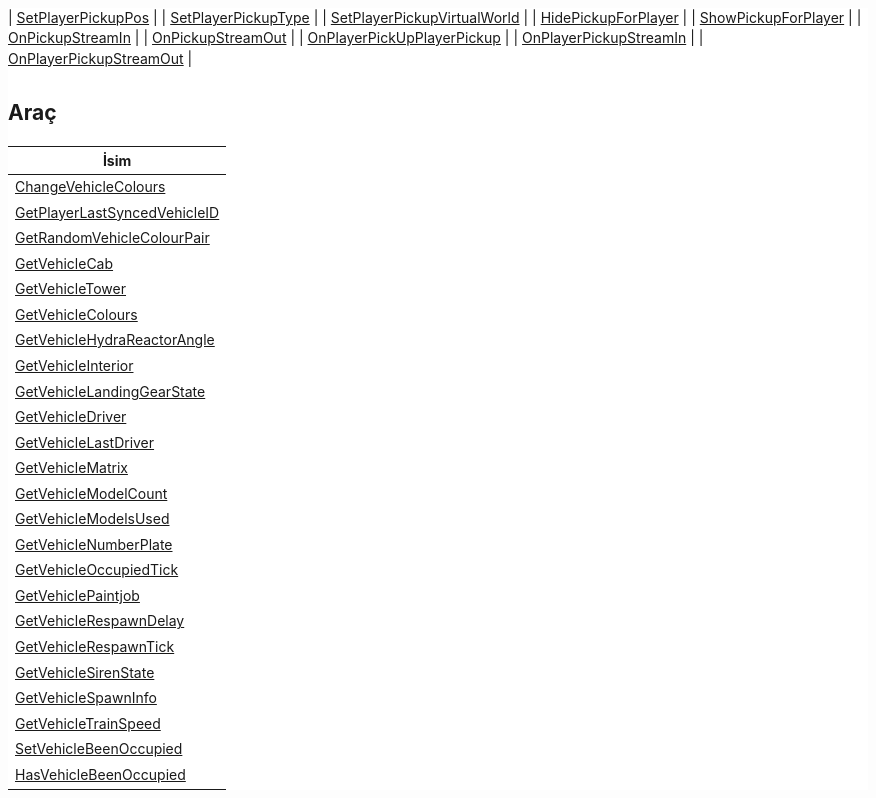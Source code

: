 | [SetPlayerPickupPos](../scripting/functions/SetPlayerPickupPos)                                         |
| [SetPlayerPickupType](../scripting/functions/SetPlayerPickupType)                                       |
| [SetPlayerPickupVirtualWorld](../scripting/functions/SetPlayerPickupVirtualWorld)                       |
| [HidePickupForPlayer](../scripting/functions/HidePickupForPlayer)                                       |
| [ShowPickupForPlayer](../scripting/functions/ShowPickupForPlayer)                                       |
| [OnPickupStreamIn](../scripting/callbacks/OnPickupStreamIn)                                             |
| [OnPickupStreamOut](../scripting/callbacks/OnPickupStreamOut)                                           |
| [OnPlayerPickUpPlayerPickup](../scripting/callbacks/OnPlayerPickUpPlayerPickup)                         |
| [OnPlayerPickupStreamIn](../scripting/callbacks/OnPlayerPickupStreamIn)                                 |
| [OnPlayerPickupStreamOut](../scripting/callbacks/OnPlayerPickupStreamOut)                               |

## Araç

| İsim                                                                                                    |
|---------------------------------------------------------------------------------------------------------|
| [ChangeVehicleColours](../scripting/functions/ChangeVehicleColours)                                     |
| [GetPlayerLastSyncedVehicleID](../scripting/functions/GetPlayerLastSyncedVehicleID)                     |
| [GetRandomVehicleColourPair](../scripting/functions/GetRandomVehicleColourPair)                         |
| [GetVehicleCab](../scripting/functions/GetVehicleCab)                                                   |
| [GetVehicleTower](../scripting/functions/GetVehicleTower)                                               |
| [GetVehicleColours](../scripting/functions/GetVehicleColours)                                           |
| [GetVehicleHydraReactorAngle](../scripting/functions/GetVehicleHydraReactorAngle)                       |
| [GetVehicleInterior](../scripting/functions/GetVehicleInterior)                                         |
| [GetVehicleLandingGearState](../scripting/functions/GetVehicleLandingGearState)                         |
| [GetVehicleDriver](../scripting/functions/GetVehicleDriver)                                             |
| [GetVehicleLastDriver](../scripting/functions/GetVehicleLastDriver)                                     |
| [GetVehicleMatrix](../scripting/functions/GetVehicleMatrix)                                             |
| [GetVehicleModelCount](../scripting/functions/GetVehicleModelCount)                                     |
| [GetVehicleModelsUsed](../scripting/functions/GetVehicleModelsUsed)                                     |
| [GetVehicleNumberPlate](../scripting/functions/GetVehicleNumberPlate)                                   |
| [GetVehicleOccupiedTick](../scripting/functions/GetVehicleOccupiedTick)                                 |
| [GetVehiclePaintjob](../scripting/functions/GetVehiclePaintjob)                                         |
| [GetVehicleRespawnDelay](../scripting/functions/GetVehicleRespawnDelay)                                 |
| [GetVehicleRespawnTick](../scripting/functions/GetVehicleRespawnTick)                                   |
| [GetVehicleSirenState](../scripting/functions/GetVehicleSirenState)                                     |
| [GetVehicleSpawnInfo](../scripting/functions/GetVehicleSpawnInfo)                                       |
| [GetVehicleTrainSpeed](../scripting/functions/GetVehicleTrainSpeed)                                     |
| [SetVehicleBeenOccupied](../scripting/functions/SetVehicleBeenOccupied)                                 |
| [HasVehicleBeenOccupied](../scripting/functions/HasVehicleBeenOccupied)                                 |